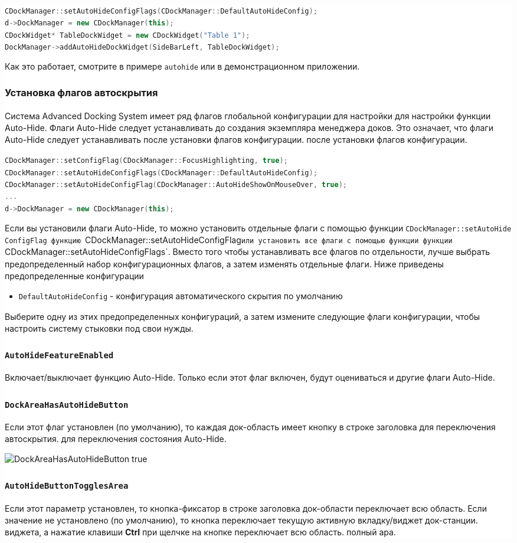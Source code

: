 ```c++
CDockManager::setAutoHideConfigFlags(CDockManager::DefaultAutoHideConfig);
d->DockManager = new CDockManager(this);
CDockWidget* TableDockWidget = new CDockWidget("Table 1");
DockManager->addAutoHideDockWidget(SideBarLeft, TableDockWidget);
```

Как это работает, смотрите в примере `autohide` или в демонстрационном приложении.

### Установка флагов автоскрытия

Система Advanced Docking System имеет ряд флагов глобальной конфигурации для настройки
для настройки функции Auto-Hide. Флаги Auto-Hide следует устанавливать до
создания экземпляра менеджера доков. Это означает, что флаги Auto-Hide следует устанавливать после установки флагов конфигурации.
после установки флагов конфигурации.

```c++
CDockManager::setConfigFlag(CDockManager::FocusHighlighting, true);
CDockManager::setAutoHideConfigFlags(CDockManager::DefaultAutoHideConfig);
CDockManager::setAutoHideConfigFlag(CDockManager::AutoHideShowOnMouseOver, true);
...
d->DockManager = new CDockManager(this);
```

Если вы установили флаги Auto-Hide, то можно установить отдельные флаги с помощью функции `CDockManager::setAutoHideConfigFlag
функцию `CDockManager::setAutoHideConfigFlag` или установить все флаги с помощью функции
функции `CDockManager::setAutoHideConfigFlags`. Вместо того чтобы устанавливать все
флагов по отдельности, лучше выбрать предопределенный набор конфигурационных
флагов, а затем изменять отдельные флаги. Ниже приведены предопределенные
конфигурации

- `DefaultAutoHideConfig` - конфигурация автоматического скрытия по умолчанию

Выберите одну из этих предопределенных конфигураций, а затем измените следующие
флаги конфигурации, чтобы настроить систему стыковки под свои нужды.

### `AutoHideFeatureEnabled`

Включает/выключает функцию Auto-Hide. Только если этот флаг включен,
будут оцениваться и другие флаги Auto-Hide.

### `DockAreaHasAutoHideButton`

Если этот флаг установлен (по умолчанию), то каждая док-область имеет кнопку в строке заголовка для переключения автоскрытия. 
для переключения состояния Auto-Hide.

![DockAreaHasAutoHideButton true](cfg_flag_DockAreaHasAutoHideButton.png)

### `AutoHideButtonTogglesArea`

Если этот параметр установлен, то кнопка-фиксатор в строке заголовка док-области переключает всю область.
Если значение не установлено (по умолчанию), то кнопка переключает текущую активную вкладку/виджет док-станции.
виджета, а нажатие клавиши **Ctrl** при щелчке на кнопке переключает всю область.
полный ара.
